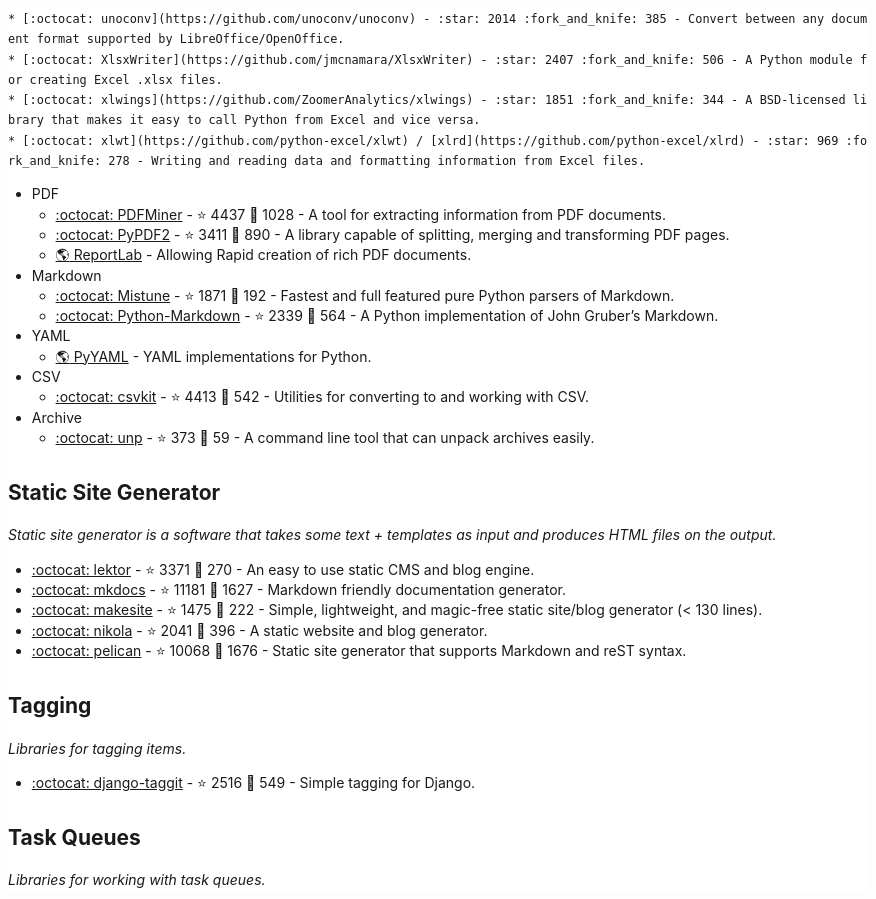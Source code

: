     * [:octocat: unoconv](https://github.com/unoconv/unoconv) - :star: 2014 :fork_and_knife: 385 - Convert between any document format supported by LibreOffice/OpenOffice.
    * [:octocat: XlsxWriter](https://github.com/jmcnamara/XlsxWriter) - :star: 2407 :fork_and_knife: 506 - A Python module for creating Excel .xlsx files.
    * [:octocat: xlwings](https://github.com/ZoomerAnalytics/xlwings) - :star: 1851 :fork_and_knife: 344 - A BSD-licensed library that makes it easy to call Python from Excel and vice versa.
    * [:octocat: xlwt](https://github.com/python-excel/xlwt) / [xlrd](https://github.com/python-excel/xlrd) - :star: 969 :fork_and_knife: 278 - Writing and reading data and formatting information from Excel files.
* PDF
    * [:octocat: PDFMiner](https://github.com/euske/pdfminer) - :star: 4437 :fork_and_knife: 1028 - A tool for extracting information from PDF documents.
    * [:octocat: PyPDF2](https://github.com/mstamy2/PyPDF2) - :star: 3411 :fork_and_knife: 890 - A library capable of splitting, merging and transforming PDF pages.
    * [:earth_americas: ReportLab](https://www.reportlab.com/opensource/) - Allowing Rapid creation of rich PDF documents.
* Markdown
    * [:octocat: Mistune](https://github.com/lepture/mistune) - :star: 1871 :fork_and_knife: 192 - Fastest and full featured pure Python parsers of Markdown.
    * [:octocat: Python-Markdown](https://github.com/waylan/Python-Markdown) - :star: 2339 :fork_and_knife: 564 - A Python implementation of John Gruber’s Markdown.
* YAML
    * [:earth_americas: PyYAML](http://pyyaml.org/) - YAML implementations for Python.
* CSV
    * [:octocat: csvkit](https://github.com/wireservice/csvkit) - :star: 4413 :fork_and_knife: 542 - Utilities for converting to and working with CSV.
* Archive
    * [:octocat: unp](https://github.com/mitsuhiko/unp) - :star: 373 :fork_and_knife: 59 - A command line tool that can unpack archives easily.

## Static Site Generator

*Static site generator is a software that takes some text + templates as input and produces HTML files on the output.*

* [:octocat: lektor](https://github.com/lektor/lektor) - :star: 3371 :fork_and_knife: 270 - An easy to use static CMS and blog engine.
* [:octocat: mkdocs](https://github.com/mkdocs/mkdocs/) - :star: 11181 :fork_and_knife: 1627 - Markdown friendly documentation generator.
* [:octocat: makesite](https://github.com/sunainapai/makesite) - :star: 1475 :fork_and_knife: 222 - Simple, lightweight, and magic-free static site/blog generator (< 130 lines).
* [:octocat: nikola](https://github.com/getnikola/nikola) - :star: 2041 :fork_and_knife: 396 - A static website and blog generator.
* [:octocat: pelican](https://github.com/getpelican/pelican) - :star: 10068 :fork_and_knife: 1676 - Static site generator that supports Markdown and reST syntax.

## Tagging

*Libraries for tagging items.*

* [:octocat: django-taggit](https://github.com/jazzband/django-taggit) - :star: 2516 :fork_and_knife: 549 - Simple tagging for Django.

## Task Queues

*Libraries for working with task queues.*

